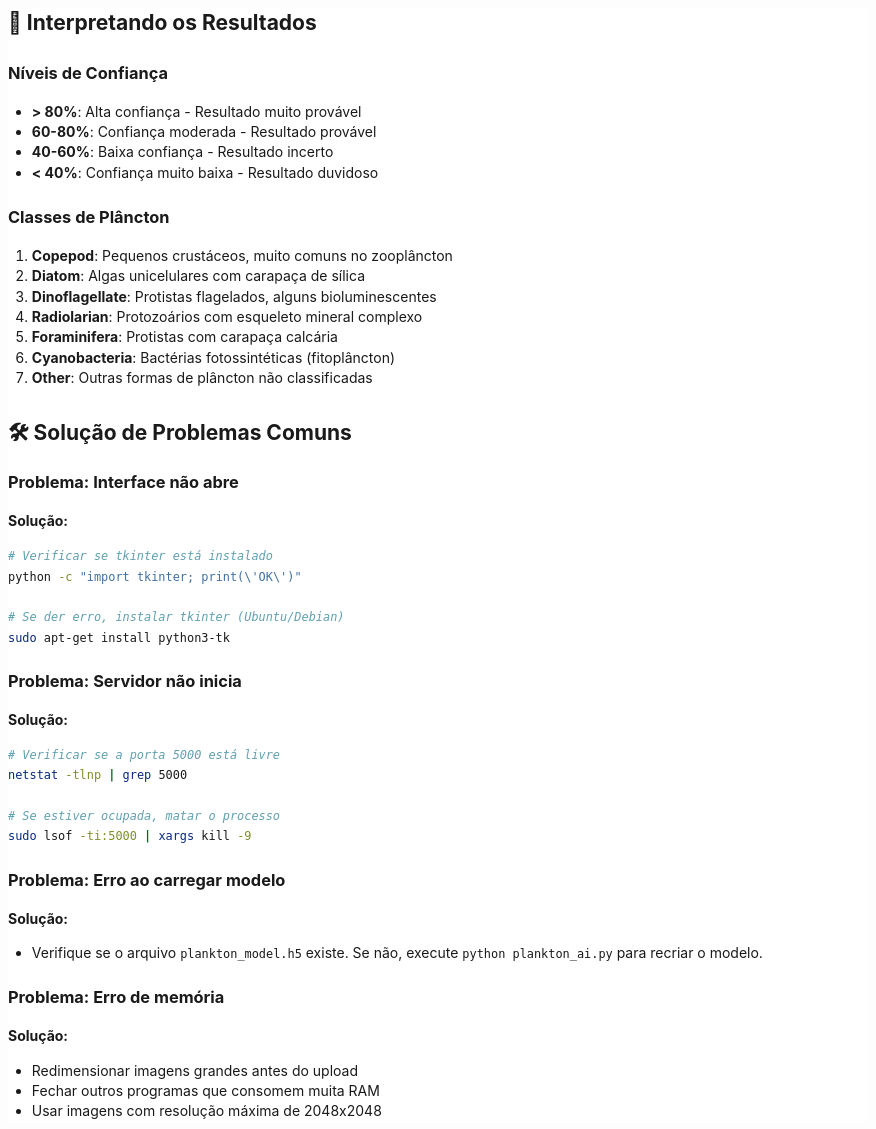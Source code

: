 ## 🔬 Interpretando os Resultados

### Níveis de Confiança
- **> 80%**: Alta confiança - Resultado muito provável
- **60-80%**: Confiança moderada - Resultado provável  
- **40-60%**: Baixa confiança - Resultado incerto
- **< 40%**: Confiança muito baixa - Resultado duvidoso

### Classes de Plâncton
1. **Copepod**: Pequenos crustáceos, muito comuns no zooplâncton
2. **Diatom**: Algas unicelulares com carapaça de sílica
3. **Dinoflagellate**: Protistas flagelados, alguns bioluminescentes
4. **Radiolarian**: Protozoários com esqueleto mineral complexo
5. **Foraminifera**: Protistas com carapaça calcária
6. **Cyanobacteria**: Bactérias fotossintéticas (fitoplâncton)
7. **Other**: Outras formas de plâncton não classificadas

## 🛠️ Solução de Problemas Comuns

### Problema: Interface não abre
**Solução:**
```bash
# Verificar se tkinter está instalado
python -c "import tkinter; print(\'OK\')"

# Se der erro, instalar tkinter (Ubuntu/Debian)
sudo apt-get install python3-tk
```

### Problema: Servidor não inicia
**Solução:**
```bash
# Verificar se a porta 5000 está livre
netstat -tlnp | grep 5000

# Se estiver ocupada, matar o processo
sudo lsof -ti:5000 | xargs kill -9
```

### Problema: Erro ao carregar modelo
**Solução:**
- Verifique se o arquivo `plankton_model.h5` existe. Se não, execute `python plankton_ai.py` para recriar o modelo.

### Problema: Erro de memória
**Solução:**
- Redimensionar imagens grandes antes do upload
- Fechar outros programas que consomem muita RAM
- Usar imagens com resolução máxima de 2048x2048
